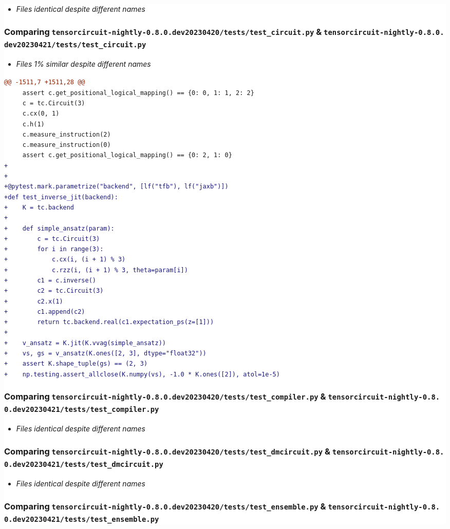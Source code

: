  * *Files identical despite different names*

### Comparing `tensorcircuit-nightly-0.8.0.dev20230420/tests/test_circuit.py` & `tensorcircuit-nightly-0.8.0.dev20230421/tests/test_circuit.py`

 * *Files 1% similar despite different names*

```diff
@@ -1511,7 +1511,28 @@
     assert c.get_positional_logical_mapping() == {0: 0, 1: 1, 2: 2}
     c = tc.Circuit(3)
     c.cx(0, 1)
     c.h(1)
     c.measure_instruction(2)
     c.measure_instruction(0)
     assert c.get_positional_logical_mapping() == {0: 2, 1: 0}
+
+
+@pytest.mark.parametrize("backend", [lf("tfb"), lf("jaxb")])
+def test_inverse_jit(backend):
+    K = tc.backend
+
+    def simple_ansatz(param):
+        c = tc.Circuit(3)
+        for i in range(3):
+            c.cx(i, (i + 1) % 3)
+            c.rzz(i, (i + 1) % 3, theta=param[i])
+        c1 = c.inverse()
+        c2 = tc.Circuit(3)
+        c2.x(1)
+        c1.append(c2)
+        return tc.backend.real(c1.expectation_ps(z=[1]))
+
+    v_ansatz = K.jit(K.vvag(simple_ansatz))
+    vs, gs = v_ansatz(K.ones([2, 3], dtype="float32"))
+    assert K.shape_tuple(gs) == (2, 3)
+    np.testing.assert_allclose(K.numpy(vs), -1.0 * K.ones([2]), atol=1e-5)
```

### Comparing `tensorcircuit-nightly-0.8.0.dev20230420/tests/test_compiler.py` & `tensorcircuit-nightly-0.8.0.dev20230421/tests/test_compiler.py`

 * *Files identical despite different names*

### Comparing `tensorcircuit-nightly-0.8.0.dev20230420/tests/test_dmcircuit.py` & `tensorcircuit-nightly-0.8.0.dev20230421/tests/test_dmcircuit.py`

 * *Files identical despite different names*

### Comparing `tensorcircuit-nightly-0.8.0.dev20230420/tests/test_ensemble.py` & `tensorcircuit-nightly-0.8.0.dev20230421/tests/test_ensemble.py`
